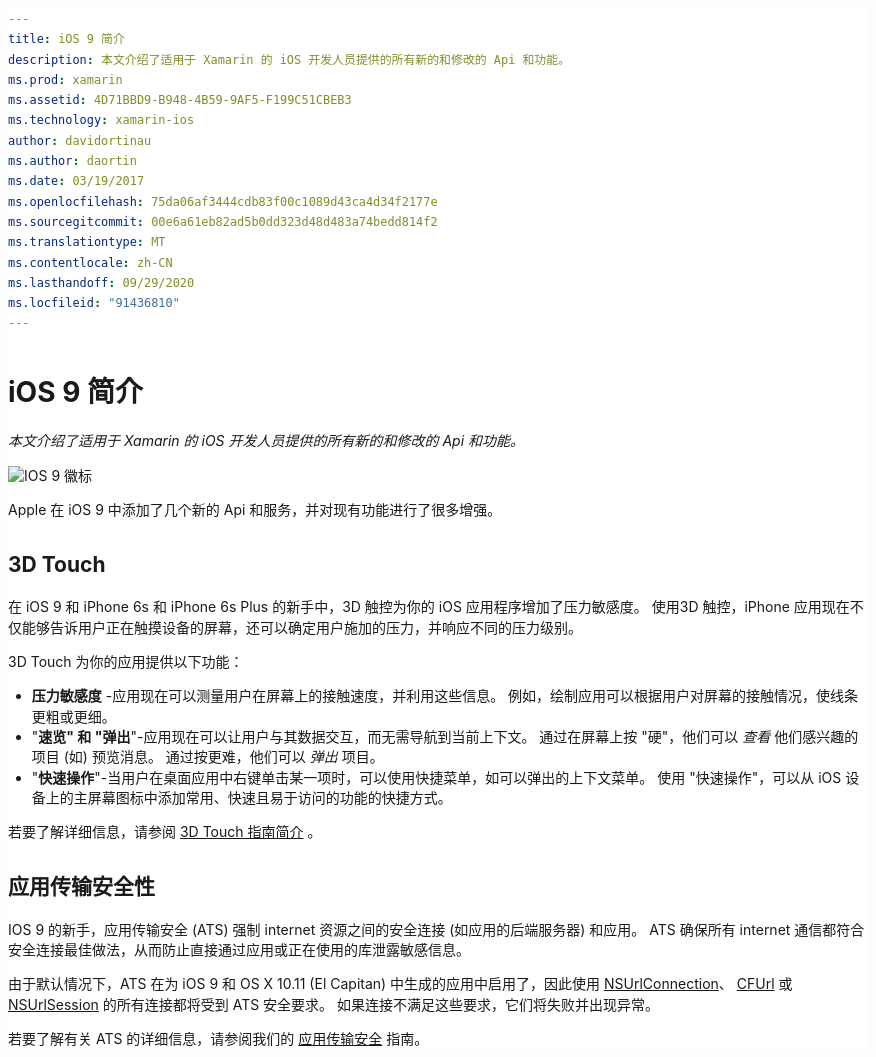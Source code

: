 ```yaml
---
title: iOS 9 简介
description: 本文介绍了适用于 Xamarin 的 iOS 开发人员提供的所有新的和修改的 Api 和功能。
ms.prod: xamarin
ms.assetid: 4D71BBD9-B948-4B59-9AF5-F199C51CBEB3
ms.technology: xamarin-ios
author: davidortinau
ms.author: daortin
ms.date: 03/19/2017
ms.openlocfilehash: 75da06af3444cdb83f00c1089d43ca4d34f2177e
ms.sourcegitcommit: 00e6a61eb82ad5b0dd323d48d483a74bedd814f2
ms.translationtype: MT
ms.contentlocale: zh-CN
ms.lasthandoff: 09/29/2020
ms.locfileid: "91436810"
---
```

# <a name="introduction-to-ios-9"></a>iOS 9 简介

_本文介绍了适用于 Xamarin 的 iOS 开发人员提供的所有新的和修改的 Api 和功能。_

![IOS 9 徽标](images/ios9-sml.png)

Apple 在 iOS 9 中添加了几个新的 Api 和服务，并对现有功能进行了很多增强。

## <a name="3d-touch"></a>3D Touch

在 iOS 9 和 iPhone 6s 和 iPhone 6s Plus 的新手中，3D 触控为你的 iOS 应用程序增加了压力敏感度。 使用3D 触控，iPhone 应用现在不仅能够告诉用户正在触摸设备的屏幕，还可以确定用户施加的压力，并响应不同的压力级别。

3D Touch 为你的应用提供以下功能：

- **压力敏感度** -应用现在可以测量用户在屏幕上的接触速度，并利用这些信息。 例如，绘制应用可以根据用户对屏幕的接触情况，使线条更粗或更细。
- "**速览" 和 "弹出**"-应用现在可以让用户与其数据交互，而无需导航到当前上下文。 通过在屏幕上按 "硬"，他们可以 *查看* 他们感兴趣的项目 (如) 预览消息。 通过按更难，他们可以 *弹出* 项目。
- "**快速操作**"-当用户在桌面应用中右键单击某一项时，可以使用快捷菜单，如可以弹出的上下文菜单。 使用 "快速操作"，可以从 iOS 设备上的主屏幕图标中添加常用、快速且易于访问的功能的快捷方式。

若要了解详细信息，请参阅 [3D Touch 指南简介](~/ios/platform/3d-touch.md) 。

## <a name="app-transport-security"></a>应用传输安全性

IOS 9 的新手，应用传输安全 (ATS) 强制 internet 资源之间的安全连接 (如应用的后端服务器) 和应用。 ATS 确保所有 internet 通信都符合安全连接最佳做法，从而防止直接通过应用或正在使用的库泄露敏感信息。

由于默认情况下，ATS 在为 iOS 9 和 OS X 10.11 (El Capitan) 中生成的应用中启用了，因此使用 [NSUrlConnection](xref:Foundation.NSUrlConnection)、 [CFUrl](xref:CoreFoundation.CFUrl) 或 [NSUrlSession](xref:Foundation.NSUrlSession) 的所有连接都将受到 ATS 安全要求。 如果连接不满足这些要求，它们将失败并出现异常。

若要了解有关 ATS 的详细信息，请参阅我们的 [应用传输安全](~/ios/app-fundamentals/ats.md) 指南。
